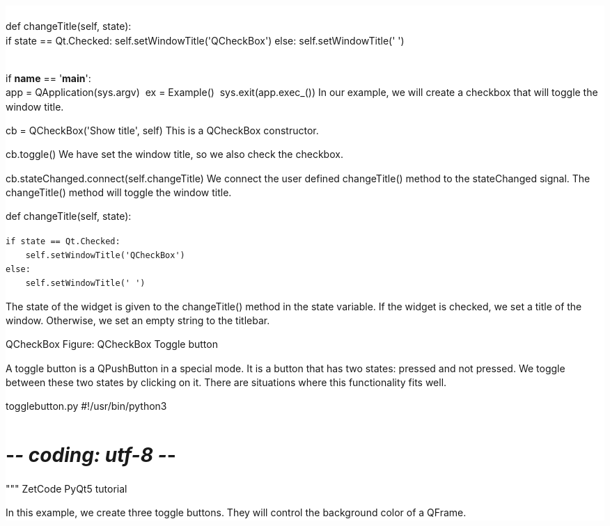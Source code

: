 ​        
​    def changeTitle(self, state):
​      
        if state == Qt.Checked:
            self.setWindowTitle('QCheckBox')
        else:
            self.setWindowTitle(' ')


​        
if __name__ == '__main__':
​    
​    app = QApplication(sys.argv)
​    ex = Example()
​    sys.exit(app.exec_())
In our example, we will create a checkbox that will toggle the window title.

cb = QCheckBox('Show title', self)
This is a QCheckBox constructor.

cb.toggle()
We have set the window title, so we also check the checkbox.

cb.stateChanged.connect(self.changeTitle)
We connect the user defined changeTitle() method to the stateChanged signal. The changeTitle() method will toggle the window title.

def changeTitle(self, state):
    
    if state == Qt.Checked:
        self.setWindowTitle('QCheckBox')
    else:
        self.setWindowTitle(' ')
The state of the widget is given to the changeTitle() method in the state variable. If the widget is checked, we set a title of the window. Otherwise, we set an empty string to the titlebar.

QCheckBox
Figure: QCheckBox
Toggle button

A toggle button is a QPushButton in a special mode. It is a button that has two states: pressed and not pressed. We toggle between these two states by clicking on it. There are situations where this functionality fits well.

togglebutton.py
#!/usr/bin/python3
# -*- coding: utf-8 -*-

"""
ZetCode PyQt5 tutorial 

In this example, we create three toggle buttons.
They will control the background color of a 
QFrame. 
